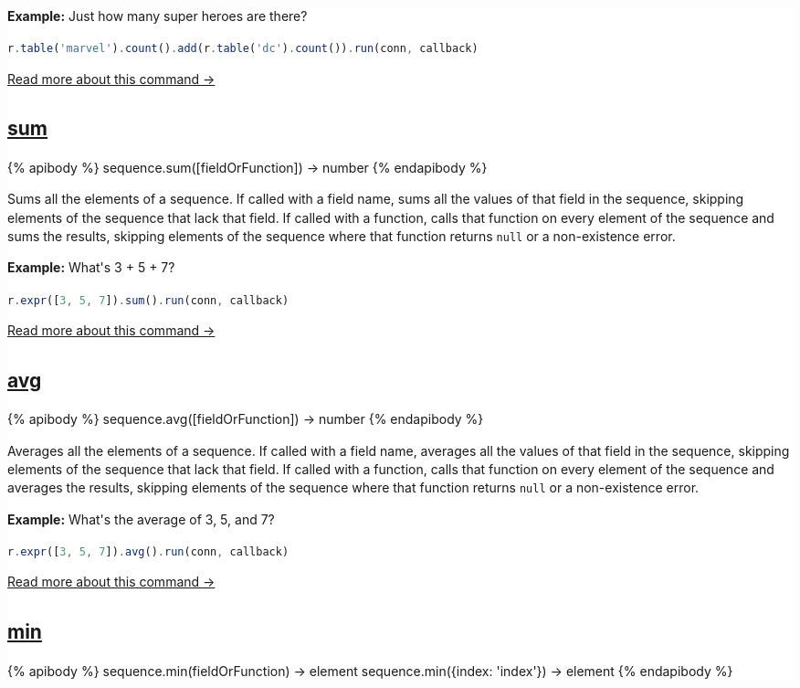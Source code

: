 __Example:__ Just how many super heroes are there?

```js
r.table('marvel').count().add(r.table('dc').count()).run(conn, callback)
```

[Read more about this command &rarr;](count/)



## [sum](sum/) ##

{% apibody %}
sequence.sum([fieldOrFunction]) &rarr; number
{% endapibody %}

Sums all the elements of a sequence.  If called with a field name,
sums all the values of that field in the sequence, skipping elements
of the sequence that lack that field.  If called with a function,
calls that function on every element of the sequence and sums the
results, skipping elements of the sequence where that function returns
`null` or a non-existence error.

__Example:__ What's 3 + 5 + 7?

```js
r.expr([3, 5, 7]).sum().run(conn, callback)
```

[Read more about this command &rarr;](sum/)


## [avg](avg/) ##

{% apibody %}
sequence.avg([fieldOrFunction]) &rarr; number
{% endapibody %}

Averages all the elements of a sequence.  If called with a field name,
averages all the values of that field in the sequence, skipping
elements of the sequence that lack that field.  If called with a
function, calls that function on every element of the sequence and
averages the results, skipping elements of the sequence where that
function returns `null` or a non-existence error.


__Example:__ What's the average of 3, 5, and 7?

```js
r.expr([3, 5, 7]).avg().run(conn, callback)
```

[Read more about this command &rarr;](avg/)


## [min](min/) ##

{% apibody %}
sequence.min(fieldOrFunction) &rarr; element
sequence.min({index: 'index'}) &rarr; element
{% endapibody %}


[ee]: http://nodejs.org/api/events.html#events_class_events_eventemitter
[GeoJSON]: http://geojson.org